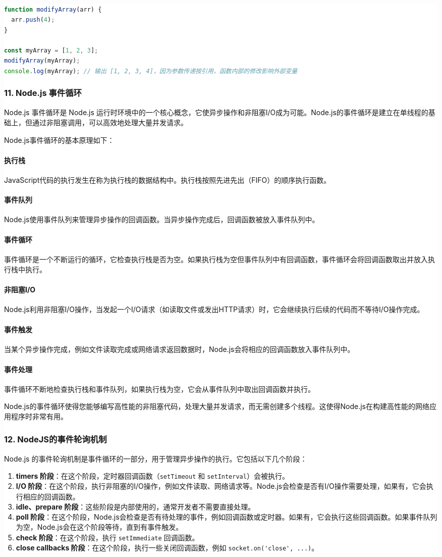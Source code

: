 ```js
function modifyArray(arr) {
  arr.push(4);
}

const myArray = [1, 2, 3];
modifyArray(myArray);
console.log(myArray); // 输出 [1, 2, 3, 4]，因为参数传递按引用，函数内部的修改影响外部变量

```



### 11.  Node.js 事件循环

Node.js 事件循环是 Node.js 运行时环境中的一个核心概念，它使异步操作和非阻塞I/O成为可能。Node.js的事件循环是建立在单线程的基础上，但通过非阻塞调用，可以高效地处理大量并发请求。

Node.js事件循环的基本原理如下：

#### 执行栈

JavaScript代码的执行发生在称为执行栈的数据结构中。执行栈按照先进先出（FIFO）的顺序执行函数。

#### 事件队列

Node.js使用事件队列来管理异步操作的回调函数。当异步操作完成后，回调函数被放入事件队列中。

#### 事件循环

事件循环是一个不断运行的循环，它检查执行栈是否为空。如果执行栈为空但事件队列中有回调函数，事件循环会将回调函数取出并放入执行栈中执行。

#### 非阻塞I/O

Node.js利用非阻塞I/O操作，当发起一个I/O请求（如读取文件或发出HTTP请求）时，它会继续执行后续的代码而不等待I/O操作完成。

#### 事件触发

当某个异步操作完成，例如文件读取完成或网络请求返回数据时，Node.js会将相应的回调函数放入事件队列中。

#### 事件处理

事件循环不断地检查执行栈和事件队列，如果执行栈为空，它会从事件队列中取出回调函数并执行。

Node.js的事件循环使得您能够编写高性能的非阻塞代码，处理大量并发请求，而无需创建多个线程。这使得Node.js在构建高性能的网络应用程序时非常有用。



### 12. NodeJS的事件轮询机制



Node.js 的事件轮询机制是事件循环的一部分，用于管理异步操作的执行。它包括以下几个阶段：

1. **timers 阶段**：在这个阶段，定时器回调函数（`setTimeout` 和 `setInterval`）会被执行。
2. **I/O 阶段**：在这个阶段，执行非阻塞的I/O操作，例如文件读取、网络请求等。Node.js会检查是否有I/O操作需要处理，如果有，它会执行相应的回调函数。
3. **idle、prepare 阶段**：这些阶段是内部使用的，通常开发者不需要直接处理。
4. **poll 阶段**：在这个阶段，Node.js会检查是否有待处理的事件，例如回调函数或定时器。如果有，它会执行这些回调函数。如果事件队列为空，Node.js会在这个阶段等待，直到有事件触发。
5. **check 阶段**：在这个阶段，执行 `setImmediate` 回调函数。
6. **close callbacks 阶段**：在这个阶段，执行一些关闭回调函数，例如 `socket.on('close', ...)`。
